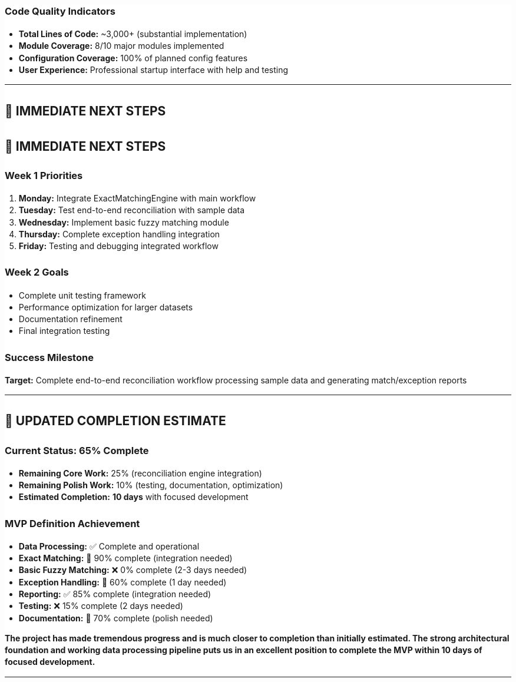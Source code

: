 ### **Code Quality Indicators**
- **Total Lines of Code:** ~3,000+ (substantial implementation)
- **Module Coverage:** 8/10 major modules implemented
- **Configuration Coverage:** 100% of planned config features
- **User Experience:** Professional startup interface with help and testing

---

## 🚀 **IMMEDIATE NEXT STEPS**

## 🚀 **IMMEDIATE NEXT STEPS**

### **Week 1 Priorities**
1. **Monday:** Integrate ExactMatchingEngine with main workflow
2. **Tuesday:** Test end-to-end reconciliation with sample data
3. **Wednesday:** Implement basic fuzzy matching module
4. **Thursday:** Complete exception handling integration  
5. **Friday:** Testing and debugging integrated workflow

### **Week 2 Goals**
- Complete unit testing framework
- Performance optimization for larger datasets  
- Documentation refinement
- Final integration testing

### **Success Milestone**
**Target:** Complete end-to-end reconciliation workflow processing sample data and generating match/exception reports

---

## 🎯 **UPDATED COMPLETION ESTIMATE**

### **Current Status: 65% Complete**
- **Remaining Core Work:** 25% (reconciliation engine integration)
- **Remaining Polish Work:** 10% (testing, documentation, optimization)
- **Estimated Completion:** **10 days** with focused development

### **MVP Definition Achievement**
- **Data Processing:** ✅ Complete and operational
- **Exact Matching:** 🔄 90% complete (integration needed)
- **Basic Fuzzy Matching:** ❌ 0% complete (2-3 days needed)  
- **Exception Handling:** 🔄 60% complete (1 day needed)
- **Reporting:** ✅ 85% complete (integration needed)
- **Testing:** ❌ 15% complete (2 days needed)
- **Documentation:** 🔄 70% complete (polish needed)

**The project has made tremendous progress and is much closer to completion than initially estimated. The strong architectural foundation and working data processing pipeline puts us in an excellent position to complete the MVP within 10 days of focused development.**

---